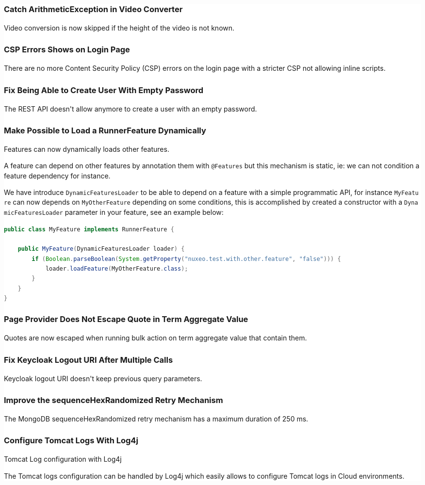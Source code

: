 ### Catch ArithmeticException in Video Converter

Video conversion is now skipped if the height of the video is not known.

### CSP Errors Shows on Login Page

There are no more Content Security Policy (CSP) errors on the login page with a stricter CSP not allowing inline scripts.

### Fix Being Able to Create User With Empty Password

The REST API doesn't allow anymore to create a user with an empty password.

### Make Possible to Load a RunnerFeature Dynamically

Features can now dynamically loads other features.

A feature can depend on other features by annotation them with `@Features` but this mechanism is static, ie: we can not condition a feature dependency for instance.

We have introduce `DynamicFeaturesLoader` to be able to depend on a feature with a simple programmatic API, for instance `MyFeature` can now depends on `MyOtherFeature` depending on some conditions, this is accomplished by created a constructor with a `DynamicFeaturesLoader` parameter in your feature, see an example below:
```java
public class MyFeature implements RunnerFeature {

    public MyFeature(DynamicFeaturesLoader loader) {
        if (Boolean.parseBoolean(System.getProperty("nuxeo.test.with.other.feature", "false"))) {
            loader.loadFeature(MyOtherFeature.class);
        }
    }
}
```

### Page Provider Does Not Escape Quote in Term Aggregate Value

Quotes are now escaped when running bulk action on term aggregate value that contain them.

### Fix Keycloak Logout URI After Multiple Calls

Keycloak logout URI doesn't keep previous query parameters.

### Improve the sequenceHexRandomized Retry Mechanism

The MongoDB sequenceHexRandomized retry mechanism has  a maximum duration of 250 ms.

### Configure Tomcat Logs With Log4j

Tomcat Log configuration with Log4j

The Tomcat logs configuration can be handled by Log4j which easily allows to configure Tomcat logs in Cloud environments.
